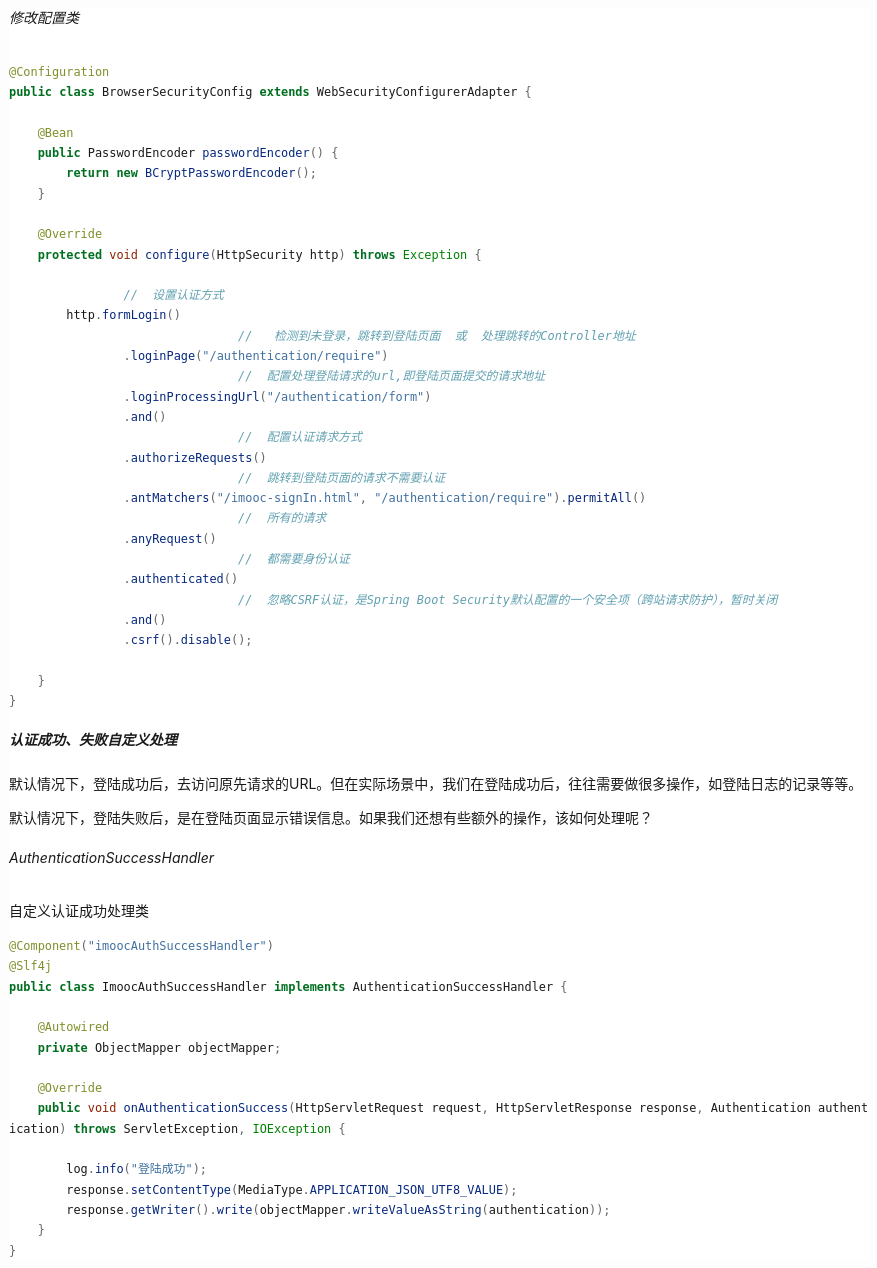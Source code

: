 
###### 修改配置类

```java
@Configuration
public class BrowserSecurityConfig extends WebSecurityConfigurerAdapter {

    @Bean
    public PasswordEncoder passwordEncoder() {
        return new BCryptPasswordEncoder();
    }

    @Override
    protected void configure(HttpSecurity http) throws Exception {

				//  设置认证方式
        http.formLogin()
								//   检测到未登录，跳转到登陆页面  或  处理跳转的Controller地址
                .loginPage("/authentication/require")
								//  配置处理登陆请求的url,即登陆页面提交的请求地址
                .loginProcessingUrl("/authentication/form")
                .and()
								//  配置认证请求方式
                .authorizeRequests()
								//  跳转到登陆页面的请求不需要认证
                .antMatchers("/imooc-signIn.html", "/authentication/require").permitAll()
								//  所有的请求
                .anyRequest()
								//  都需要身份认证
                .authenticated()
								//  忽略CSRF认证，是Spring Boot Security默认配置的一个安全项（跨站请求防护），暂时关闭
                .and()
                .csrf().disable();

    }
}
```

##### 认证成功、失败自定义处理

默认情况下，登陆成功后，去访问原先请求的URL。但在实际场景中，我们在登陆成功后，往往需要做很多操作，如登陆日志的记录等等。

默认情况下，登陆失败后，是在登陆页面显示错误信息。如果我们还想有些额外的操作，该如何处理呢？

###### AuthenticationSuccessHandler
自定义认证成功处理类

```java
@Component("imoocAuthSuccessHandler")
@Slf4j
public class ImoocAuthSuccessHandler implements AuthenticationSuccessHandler {

    @Autowired
    private ObjectMapper objectMapper;

    @Override
    public void onAuthenticationSuccess(HttpServletRequest request, HttpServletResponse response, Authentication authentication) throws ServletException, IOException {

        log.info("登陆成功");
        response.setContentType(MediaType.APPLICATION_JSON_UTF8_VALUE);
        response.getWriter().write(objectMapper.writeValueAsString(authentication));
    }
}
```
